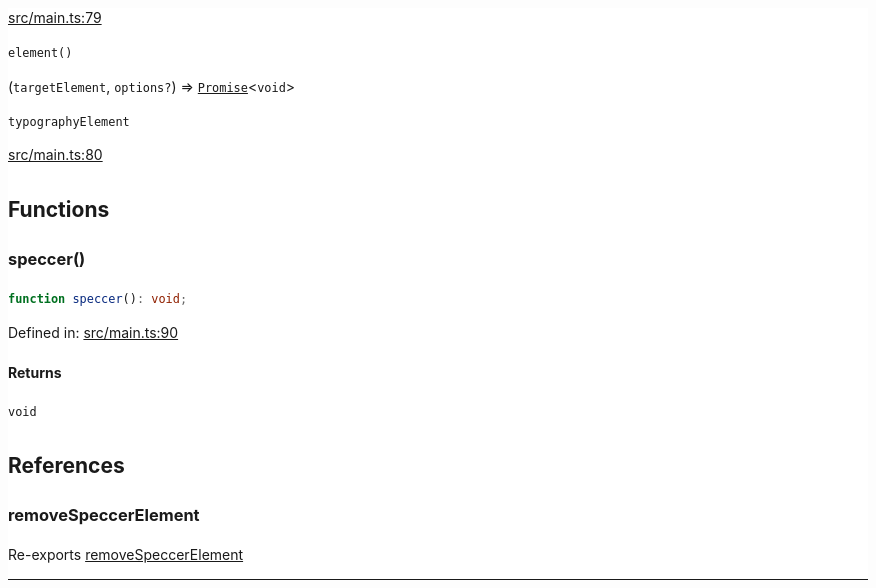 </td>
<td>

[src/main.ts:79](https://github.com/phun-ky/speccer/blob/main/src/main.ts#L79)

</td>
</tr>
<tr>
<td>

<a id="element-4"></a> `element()`

</td>
<td>

(`targetElement`, `options?`) =>
[`Promise`](https://developer.mozilla.org/docs/Web/JavaScript/Reference/Global_Objects/Promise)<`void`>

</td>
<td>

`typographyElement`

</td>
<td>

[src/main.ts:80](https://github.com/phun-ky/speccer/blob/main/src/main.ts#L80)

</td>
</tr>
</tbody>
</table>

## Functions

### speccer()

```ts
function speccer(): void;
```

Defined in:
[src/main.ts:90](https://github.com/phun-ky/speccer/blob/main/src/main.ts#L90)

#### Returns

`void`

## References

### removeSpeccerElement

Re-exports
[removeSpeccerElement](utils/remove-speccer-element.md#removespeccerelement)

---